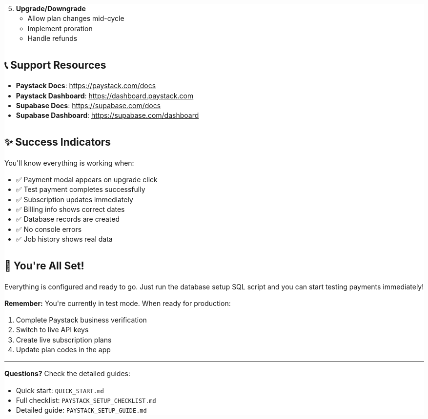 5. **Upgrade/Downgrade**
   - Allow plan changes mid-cycle
   - Implement proration
   - Handle refunds

## 📞 Support Resources

- **Paystack Docs**: https://paystack.com/docs
- **Paystack Dashboard**: https://dashboard.paystack.com
- **Supabase Docs**: https://supabase.com/docs
- **Supabase Dashboard**: https://supabase.com/dashboard

## ✨ Success Indicators

You'll know everything is working when:
- ✅ Payment modal appears on upgrade click
- ✅ Test payment completes successfully
- ✅ Subscription updates immediately
- ✅ Billing info shows correct dates
- ✅ Database records are created
- ✅ No console errors
- ✅ Job history shows real data

## 🎉 You're All Set!

Everything is configured and ready to go. Just run the database setup SQL script and you can start testing payments immediately!

**Remember:** You're currently in test mode. When ready for production:
1. Complete Paystack business verification
2. Switch to live API keys
3. Create live subscription plans
4. Update plan codes in the app

---

**Questions?** Check the detailed guides:
- Quick start: `QUICK_START.md`
- Full checklist: `PAYSTACK_SETUP_CHECKLIST.md`
- Detailed guide: `PAYSTACK_SETUP_GUIDE.md`